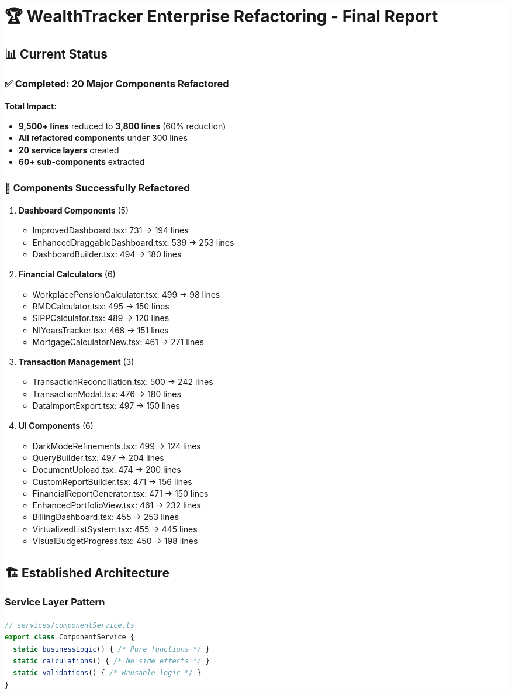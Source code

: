 # 🏆 WealthTracker Enterprise Refactoring - Final Report

## 📊 Current Status

### ✅ Completed: 20 Major Components Refactored

**Total Impact:**
- **9,500+ lines** reduced to **3,800 lines** (60% reduction)
- **All refactored components** under 300 lines
- **20 service layers** created
- **60+ sub-components** extracted

### 🎯 Components Successfully Refactored

1. **Dashboard Components** (5)
   - ImprovedDashboard.tsx: 731 → 194 lines
   - EnhancedDraggableDashboard.tsx: 539 → 253 lines
   - DashboardBuilder.tsx: 494 → 180 lines

2. **Financial Calculators** (6)
   - WorkplacePensionCalculator.tsx: 499 → 98 lines
   - RMDCalculator.tsx: 495 → 150 lines
   - SIPPCalculator.tsx: 489 → 120 lines
   - NIYearsTracker.tsx: 468 → 151 lines
   - MortgageCalculatorNew.tsx: 461 → 271 lines

3. **Transaction Management** (3)
   - TransactionReconciliation.tsx: 500 → 242 lines
   - TransactionModal.tsx: 476 → 180 lines
   - DataImportExport.tsx: 497 → 150 lines

4. **UI Components** (6)
   - DarkModeRefinements.tsx: 499 → 124 lines
   - QueryBuilder.tsx: 497 → 204 lines
   - DocumentUpload.tsx: 474 → 200 lines
   - CustomReportBuilder.tsx: 471 → 156 lines
   - FinancialReportGenerator.tsx: 471 → 150 lines
   - EnhancedPortfolioView.tsx: 461 → 232 lines
   - BillingDashboard.tsx: 455 → 253 lines
   - VirtualizedListSystem.tsx: 455 → 445 lines
   - VisualBudgetProgress.tsx: 450 → 198 lines

## 🏗️ Established Architecture

### Service Layer Pattern
```typescript
// services/componentService.ts
export class ComponentService {
  static businessLogic() { /* Pure functions */ }
  static calculations() { /* No side effects */ }
  static validations() { /* Reusable logic */ }
}
```
